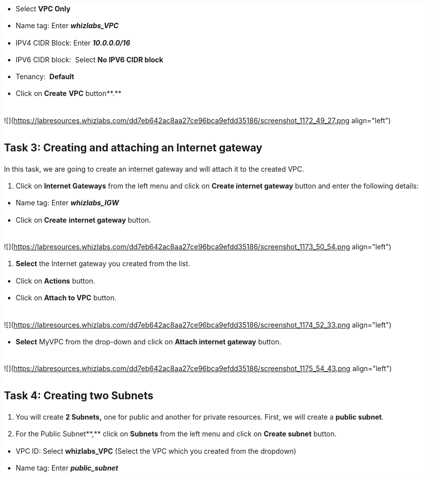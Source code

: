 * Select **VPC Only**
    
* Name tag: Enter ***whizlabs\_VPC***
    
* IPV4 CIDR Block: Enter ***10.0.0.0/16***
    
* IPV6 CIDR block:  Select **No IPV6 CIDR block**
    
* Tenancy:  **Default**
    
* Click on **Create** **VPC** button**.**  
     
    

![](https://labresources.whizlabs.com/dd7eb642ac8aa27ce96bca9efdd35186/screenshot_1172_49_27.png align="left")

## **Task 3: Creating and attaching an Internet gateway**

In this task, we are going to create an internet gateway and will attach it to the created VPC.

1. Click on **Internet Gateways** from the left menu and click on **Create internet gateway** button and enter the following details:
    

* Name tag: Enter ***whizlabs\_IGW*** 
    
* Click on **Create** **internet gateway** button.  
     
    

![](https://labresources.whizlabs.com/dd7eb642ac8aa27ce96bca9efdd35186/screenshot_1173_50_54.png align="left")

1. **Select** the Internet gateway you created from the list.
    

* Click on **Actions** button.
    
* Click on **Attach to VPC** button.  
     
    

![](https://labresources.whizlabs.com/dd7eb642ac8aa27ce96bca9efdd35186/screenshot_1174_52_33.png align="left")

* **Select** MyVPC from the drop-down and click on **Attach internet gateway** button.  
     
    

![](https://labresources.whizlabs.com/dd7eb642ac8aa27ce96bca9efdd35186/screenshot_1175_54_43.png align="left")

## **Task 4: Creating two Subnets**

1. You will create **2 Subnets,** one for public and another for private resources. First, we will create a **public subnet**. 
    
2. For the Public Subnet**,** click on **Subnets** from the left menu and click on **Create subnet** button. 
    

* VPC ID: Select **whizlabs\_VPC** (Select the VPC which you created from the dropdown) 
    
* Name tag: Enter ***public\_subnet***
    